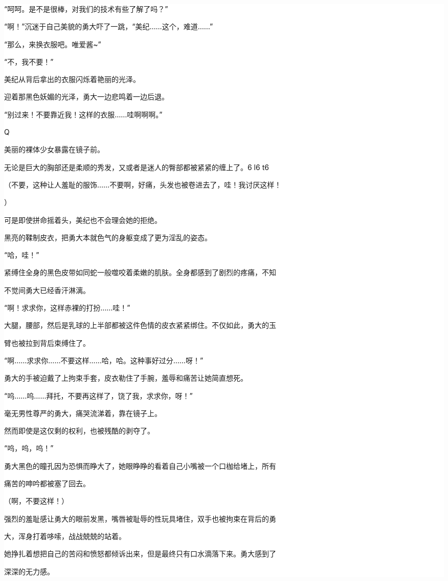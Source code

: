 “呵呵。是不是很棒，对我们的技术有些了解了吗？”

“啊！”沉迷于自己美貌的勇大吓了一跳，“美纪……这个，难道……”

“那么，来换衣服吧。唯爱酱~”

“不，我不要！”

美纪从背后拿出的衣服闪烁着艳丽的光泽。

迎着那黑色妖媚的光泽，勇大一边悲鸣着一边后退。

“别过来！不要靠近我！这样的衣服……哇啊啊啊。”

Q

美丽的裸体少女暴露在镜子前。

无论是巨大的胸部还是柔顺的秀发，又或者是迷人的臀部都被紧紧的缠上了。6 l6 t6

（不要，这种让人羞耻的服饰……不要啊，好痛，头发也被卷进去了，哇！我讨厌这样！

）

可是即使拼命摇着头，美纪也不会理会她的拒绝。

黑亮的鞣制皮衣，把勇大本就色气的身躯变成了更为淫乱的姿态。

“哈，哇！”

紧缚住全身的黑色皮带如同蛇一般噬咬着柔嫩的肌肤。全身都感到了剧烈的疼痛，不知

不觉间勇大已经香汗淋漓。

“啊！求求你，这样赤裸的打扮……哇！”

大腿，腰部，然后是乳球的上半部都被这件色情的皮衣紧紧绑住。不仅如此，勇大的玉

臂也被拉到背后束缚住了。

“啊……求求你……不要这样……哈，哈。这种事好过分……呀！”

勇大的手被迫戴了上拘束手套，皮衣勒住了手腕，羞辱和痛苦让她简直想死。

“呜……呜……拜托，不要再这样了，饶了我，求求你，呀！”

毫无男性尊严的勇大，痛哭流涕着，靠在镜子上。

然而即使是这仅剩的权利，也被残酷的剥夺了。

“呜，呜，呜！”

勇大黑色的瞳孔因为恐惧而睁大了，她眼睁睁的看着自己小嘴被一个口枷给堵上，所有

痛苦的呻吟都被塞了回去。

（啊，不要这样！）

强烈的羞耻感让勇大的眼前发黑，嘴唇被耻辱的性玩具堵住，双手也被拘束在背后的勇

大，浑身打着哆嗦，战战兢兢的站着。

她挣扎着想把自己的苦闷和愤怒都倾诉出来，但是最终只有口水滴落下来。勇大感到了

深深的无力感。
